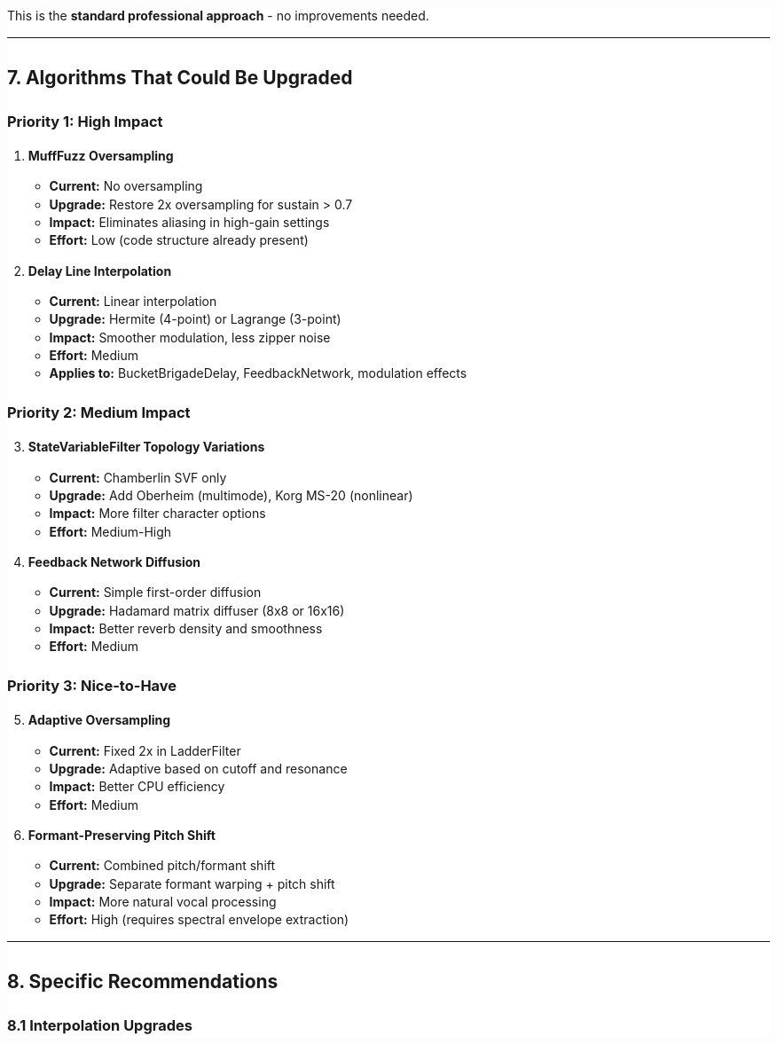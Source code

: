 This is the **standard professional approach** - no improvements needed.

---

## 7. Algorithms That Could Be Upgraded

### Priority 1: High Impact
1. **MuffFuzz Oversampling**
   - **Current:** No oversampling
   - **Upgrade:** Restore 2x oversampling for sustain > 0.7
   - **Impact:** Eliminates aliasing in high-gain settings
   - **Effort:** Low (code structure already present)

2. **Delay Line Interpolation**
   - **Current:** Linear interpolation
   - **Upgrade:** Hermite (4-point) or Lagrange (3-point)
   - **Impact:** Smoother modulation, less zipper noise
   - **Effort:** Medium
   - **Applies to:** BucketBrigadeDelay, FeedbackNetwork, modulation effects

### Priority 2: Medium Impact
3. **StateVariableFilter Topology Variations**
   - **Current:** Chamberlin SVF only
   - **Upgrade:** Add Oberheim (multimode), Korg MS-20 (nonlinear)
   - **Impact:** More filter character options
   - **Effort:** Medium-High

4. **Feedback Network Diffusion**
   - **Current:** Simple first-order diffusion
   - **Upgrade:** Hadamard matrix diffuser (8x8 or 16x16)
   - **Impact:** Better reverb density and smoothness
   - **Effort:** Medium

### Priority 3: Nice-to-Have
5. **Adaptive Oversampling**
   - **Current:** Fixed 2x in LadderFilter
   - **Upgrade:** Adaptive based on cutoff and resonance
   - **Impact:** Better CPU efficiency
   - **Effort:** Medium

6. **Formant-Preserving Pitch Shift**
   - **Current:** Combined pitch/formant shift
   - **Upgrade:** Separate formant warping + pitch shift
   - **Impact:** More natural vocal processing
   - **Effort:** High (requires spectral envelope extraction)

---

## 8. Specific Recommendations

### 8.1 Interpolation Upgrades
